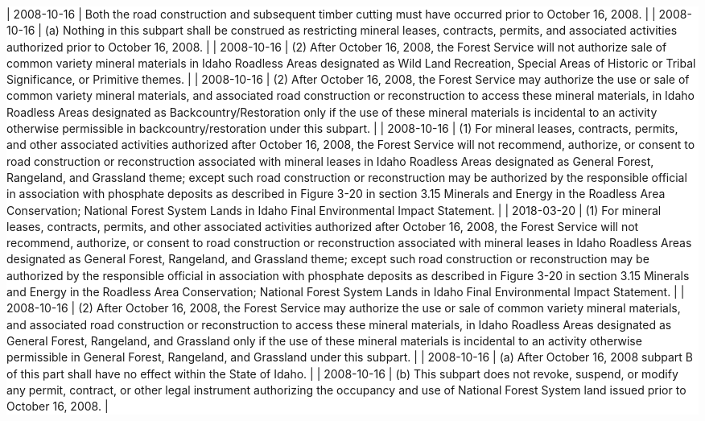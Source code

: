 | 2008-10-16 | Both the road construction and subsequent timber cutting must have occurred prior to October 16, 2008.                                                                                                                                                                                                                                                                                                                                                                                                                                                                                                                                                      |
| 2008-10-16 | (a) Nothing in this subpart shall be construed as restricting mineral leases, contracts, permits, and associated activities authorized prior to October 16, 2008.                                                                                                                                                                                                                                                                                                                                                                                                                                                                                           |
| 2008-10-16 | (2) After October 16, 2008, the Forest Service will not authorize sale of common variety mineral materials in Idaho Roadless Areas designated as Wild Land Recreation, Special Areas of Historic or Tribal Significance, or Primitive themes.                                                                                                                                                                                                                                                                                                                                                                                                               |
| 2008-10-16 | (2) After October 16, 2008, the Forest Service may authorize the use or sale of common variety mineral materials, and associated road construction or reconstruction to access these mineral materials, in Idaho Roadless Areas designated as Backcountry/Restoration only if the use of these mineral materials is incidental to an activity otherwise permissible in backcountry/restoration under this subpart.                                                                                                                                                                                                                                          |
| 2008-10-16 | (1) For mineral leases, contracts, permits, and other associated activities authorized after October 16, 2008, the Forest Service will not recommend, authorize, or consent to road construction or reconstruction associated with mineral leases in Idaho Roadless Areas designated as General Forest, Rangeland, and Grassland theme; except such road construction or reconstruction may be authorized by the responsible official in association with phosphate deposits as described in Figure 3-20 in section 3.15 Minerals and Energy in the Roadless Area Conservation; National Forest System Lands in Idaho Final Environmental Impact Statement. |
| 2018-03-20 | (1) For mineral leases, contracts, permits, and other associated activities authorized after October 16, 2008, the Forest Service will not recommend, authorize, or consent to road construction or reconstruction associated with mineral leases in Idaho Roadless Areas designated as General Forest, Rangeland, and Grassland theme; except such road construction or reconstruction may be authorized by the responsible official in association with phosphate deposits as described in Figure 3-20 in section 3.15 Minerals and Energy in the Roadless Area Conservation; National Forest System Lands in Idaho Final Environmental Impact Statement. |
| 2008-10-16 | (2) After October 16, 2008, the Forest Service may authorize the use or sale of common variety mineral materials, and associated road construction or reconstruction to access these mineral materials, in Idaho Roadless Areas designated as General Forest, Rangeland, and Grassland only if the use of these mineral materials is incidental to an activity otherwise permissible in General Forest, Rangeland, and Grassland under this subpart.                                                                                                                                                                                                        |
| 2008-10-16 | (a) After October 16, 2008 subpart B of this part shall have no effect within the State of Idaho.                                                                                                                                                                                                                                                                                                                                                                                                                                                                                                                                                           |
| 2008-10-16 | (b) This subpart does not revoke, suspend, or modify any permit, contract, or other legal instrument authorizing the occupancy and use of National Forest System land issued prior to October 16, 2008.                                                                                                                                                                                                                                                                                                                                                                                                                                                     |